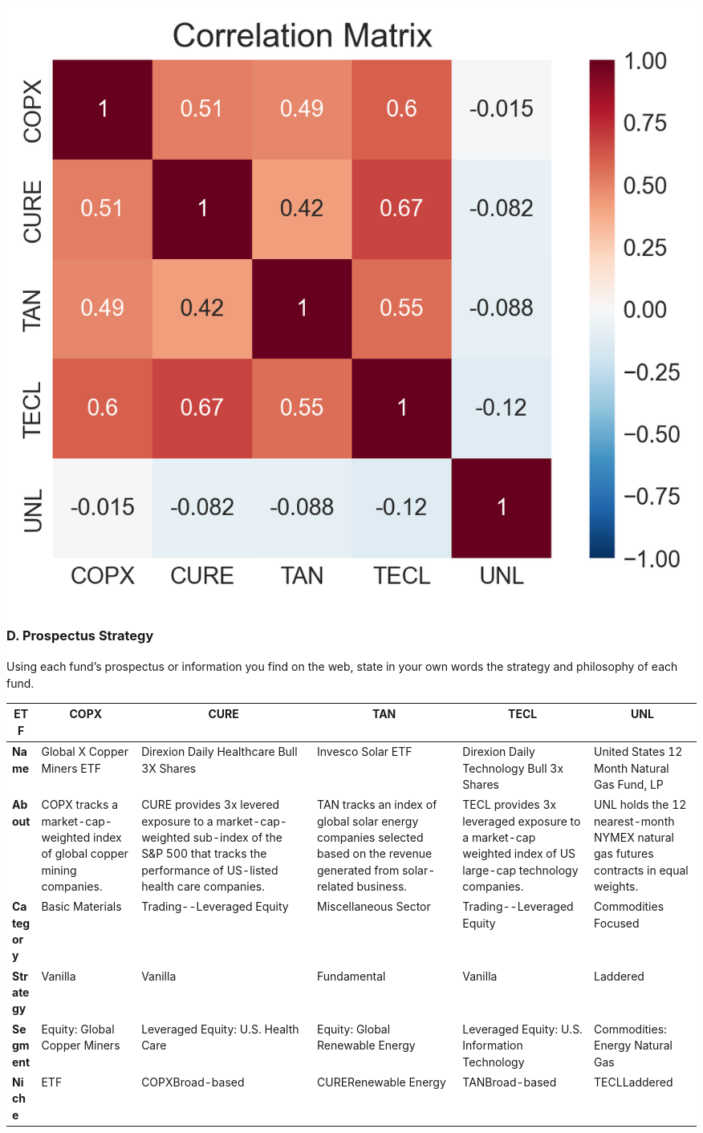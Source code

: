 
    
![png](output_30_0.png)
    


 ### D. Prospectus Strategy

 Using each fund’s prospectus or information you find on the web, state in your
 own words the strategy and philosophy of each fund.

 | ETF          | COPX                                                         | CURE                                                         | TAN                                                          | TECL                                                         | UNL                                                          |
 | ------------ | ------------------------------------------------------------ | ------------------------------------------------------------ | ------------------------------------------------------------ | ------------------------------------------------------------ | ------------------------------------------------------------ |
 | **Name**     | Global X Copper Miners ETF                                   | Direxion Daily Healthcare Bull 3X Shares                     | Invesco Solar ETF                                            | Direxion Daily Technology Bull 3x Shares                     | United States 12 Month Natural Gas Fund, LP                  |
 | **About**    | COPX tracks a market-cap-weighted index of global copper mining companies. | CURE provides 3x levered exposure to a market-cap-weighted sub-index of the S&P 500 that tracks the performance of US-listed health care companies. | TAN tracks an index of global solar energy companies selected based on the revenue generated from solar-related business. | TECL provides 3x leveraged exposure to a market-cap weighted index of US large-cap technology companies. | UNL holds the 12 nearest-month NYMEX natural gas futures contracts in equal weights. |
 | **Category** | Basic Materials                                              | Trading--Leveraged Equity                                    | Miscellaneous Sector                                         | Trading--Leveraged Equity                                    | Commodities Focused                                          |
 | **Strategy** | Vanilla                                                      | Vanilla                                                      | Fundamental                                                  | Vanilla                                                      | Laddered                                                     |
 | **Segment**  | Equity: Global Copper Miners                                 | Leveraged Equity: U.S. Health Care                           | Equity: Global Renewable Energy                              | Leveraged Equity: U.S. Information Technology                | Commodities: Energy Natural Gas                              |
 | **Niche**    | ETF                                                          | COPXBroad-based                                              | CURERenewable Energy                                         | TANBroad-based                                               | TECLLaddered                                                 |
